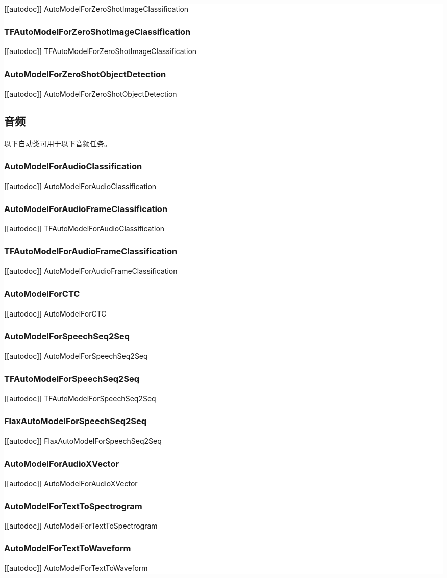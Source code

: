 [[autodoc]] AutoModelForZeroShotImageClassification

### TFAutoModelForZeroShotImageClassification

[[autodoc]] TFAutoModelForZeroShotImageClassification

### AutoModelForZeroShotObjectDetection

[[autodoc]] AutoModelForZeroShotObjectDetection

## 音频

以下自动类可用于以下音频任务。

### AutoModelForAudioClassification

[[autodoc]] AutoModelForAudioClassification

### AutoModelForAudioFrameClassification

[[autodoc]] TFAutoModelForAudioClassification

### TFAutoModelForAudioFrameClassification

[[autodoc]] AutoModelForAudioFrameClassification

### AutoModelForCTC

[[autodoc]] AutoModelForCTC

### AutoModelForSpeechSeq2Seq

[[autodoc]] AutoModelForSpeechSeq2Seq

### TFAutoModelForSpeechSeq2Seq

[[autodoc]] TFAutoModelForSpeechSeq2Seq

### FlaxAutoModelForSpeechSeq2Seq

[[autodoc]] FlaxAutoModelForSpeechSeq2Seq

### AutoModelForAudioXVector

[[autodoc]] AutoModelForAudioXVector

### AutoModelForTextToSpectrogram

[[autodoc]] AutoModelForTextToSpectrogram

### AutoModelForTextToWaveform

[[autodoc]] AutoModelForTextToWaveform
